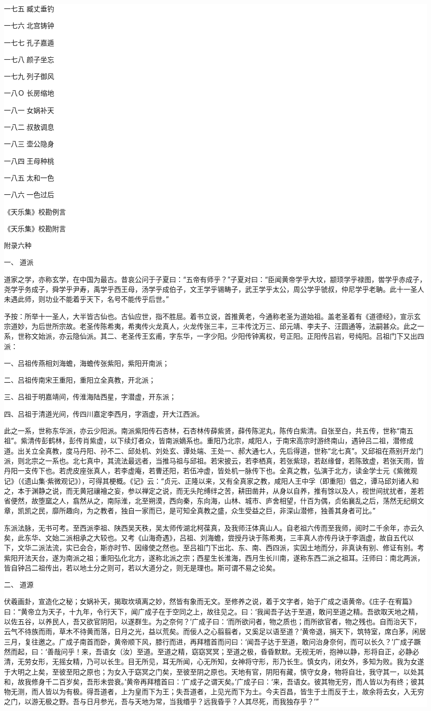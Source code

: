 一七五   臧丈垂钓  

一七六   北宫铸钟  

一七七   孔子嘉遁  

一七八   颜子坐忘  

一七九   列子御风  

一八Ｏ   长房缩地  

一八一   女娲补天  

一八二   叔敖调息  

一八三   壶公隐身  

一八四   王母种桃  

一八五   太和一色  

一八六   一色过后  

《天乐集》校勘例言  

《天乐集》校勘附言  

附录六种  

一、 道派  

道家之学，亦称玄学，在中国为最古。昔哀公问于子夏曰：“五帝有师乎？”子夏对曰：“臣闻黄帝学乎大坟，颛顼学乎禄图，喾学乎赤成子，尧学乎务成子，舜学乎尹寿，禹学乎西王母，汤学乎成伯子，文王学乎锡畴子，武王学乎太公，周公学乎虢叔，仲尼学乎老聃。此十一圣人未遇此师，则功业不能着乎天下，名号不能传乎后世。”  

予按：所举十一圣人，大半皆古仙也。古仙应世，指不胜屈。着书立说，首推黄老，今通称老圣为道始祖。盖老圣着有《道德经》，宣示玄宗道妙，为后世所宗故。老圣传陈希夷，希夷传火龙真人，火龙传张三丰，三丰传沈万三、邱元靖、李夫子、汪圆通等，法嗣甚众。此之一系，世称文始派，亦云隐仙派。其二、老圣传王玄甫，字东华，一字少阳。少阳传钟离权，号正阳。正阳传吕岩，号纯阳。吕祖门下又出四派：  

一、吕祖传燕相刘海蟾，海蟾传张紫阳，紫阳开南派；  

二、吕祖传南宋王重阳，重阳立全真教，开北派；  

三、吕祖于明嘉靖间，传淮海陆西星，字潜虚，开东派；  

四、吕祖于清道光间，传四川嘉定李西月，字涵虚，开大江西派。  

此之一系，世称东华派，亦云少阳派。南派紫阳传石杏林，石杏林传薛紫贤，薛传陈泥丸，陈传白紫清。自张至白，共五传，世称“南五祖”。紫清传彭鹤林，彭传肖紫虚，以下续灯者众，皆南派嫡系也。重阳乃北宗，咸阳人，于南宋高宗时游终南山，遇钟吕二祖，潜修成道。出关立全真教，度马丹阳、孙不二、邱处机、刘处玄、谭处端、王处一、郝大通七人，先后得道，世称“北七真”。又邱祖在燕别开龙门派，则北宗之一系也。北七真中，其流法最远者，当推马祖与邱祖。若宋披云，若李栖真，若张紫琼，若赵缘督，若陈致虚，若张天雨，皆丹阳一支传下也。若虎皮座张真人，若李虚庵，若曹还阳，若伍冲虚，皆处机一脉传下也。全真之教，弘演于北方，读金学士元《紫微观记》（《遗山集·紫微观记》），可得其梗概。《记》云：“贞元、正隆以来，又有全真家之教，咸阳人王中孚（即重阳）倡之，谭马邱刘诸人和之，本于渊静之说，而无黄冠禳襘之妄，参以禅定之说，而无头陀缚绊之苦，耕田凿井，从身以自养，推有馀以及人，视世间扰扰者，差若省便然，故堕窳之人，翕然从之，南际淮，北至朔漠，西向秦，东向海，山林、城市、庐舍相望，什百为偶，贞佑襄乱之后，荡然无纪纲文章，凯凯之民，靡所趣向，为之教者，独自一家而已，是可知全真教之盛，众生受益之巨，非深山潜修，独善其身者可比。”  

东派法脉，无书可考。至西派李祖、陕西吴天秩，吴太师传湖北柯葆真，及我师汪体真山人。自老祖六传而至我师，阅时二千余年，亦云久矣，此东华、文始二派相承之大较也。又考《山海奇遇》，吕祖、刘海蟾，尝授丹诀于陈希夷，三丰真人亦传丹诀于李涵虚，故自五代以下，文华二派法流，实已会合，斯亦时节、因缘使之然也。至吕祖门下出北、东、南、西四派，实因土地而分，非真诀有别、修证有别。考紫阳开法天台，遂为南派之祖；重阳弘化北方，遂称北派之宗；西星生长淮海，西月生长川南，遂称东西二派之祖耳。汪师曰：南北两派，皆自钟吕二祖传出，若以地土分之则可，若以大道分之，则无是理也。斯可谓不易之论矣。  

二、 道源  

伏羲画卦，宣造化之秘；女娲补天，揭取坎填离之妙，然皆有象而无文。至修养之说，着于文字者，始于广成之语黄帝。《庄子·在宥篇》曰：“黄帝立为天子，十九年，令行天下，闻广成子在于空同之上，故往见之。曰：‘我闻吾子达于至道，敢问至道之精。吾欲取天地之精，以佐五谷，以养民人，吾又欲官阴阳，以遂群生。为之奈何？’广成子曰：‘而所欲问者，物之质也；而所欲官者，物之残也。自而治天下，云气不待族而雨，草木不待黄而落，日月之光，益以荒矣。而佞人之心翦翦者，又奚足以语至道？’黄帝退，捐天下，筑特室，席白茅，闲居三月，复往邀之。广成子南首而卧，黄帝顺下风，膝行而进，再拜稽首而问曰：‘闻吾子达于至道，敢问治身奈何，而可以长久？’广成子蹶然而起，曰：‘善哉问乎！来，吾语女（汝）至道。至道之精，窈窈冥冥；至道之极，昏昏默默。无视无听，抱神以静，形将自正，必静必清，无劳女形，无摇女精，乃可以长生。目无所见，耳无所闻，心无所知，女神将守形，形乃长生。慎女内，闭女外，多知为败。我为女遂于大明之上矣，至彼至阳之原也；为女入于窈冥之门矣，至彼至阴之原也。天地有官，阴阳有藏，慎守女身，物将自壮，我守其一，以处其和，故我修身千二百岁矣，吾形未尝衰。’黄帝再拜稽首曰：‘广成子之谓天矣。’广成子曰：‘来，吾语女。彼其物无穷，而人皆以为有终；彼其物无测，而人皆以为有极。得吾道者，上为皇而下为王；失吾道者，上见光而下为土。今夫百昌，皆生于土而反于土，故余将去女，入无穷之门，以游无极之野。吾与日月参光，吾与天地为常，当我缗乎？远我昏乎？人其尽死，而我独存乎？’”  

